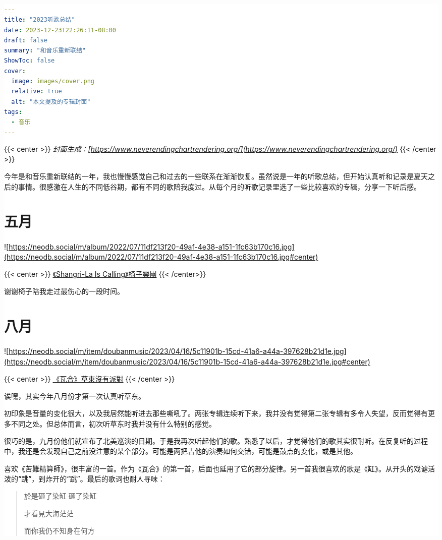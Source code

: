 ```yaml
---
title: "2023听歌总结"
date: 2023-12-23T22:26:11-08:00
draft: false
summary: "和音乐重新联结"
ShowToc: false
cover:
  image: images/cover.png
  relative: true
  alt: "本文提及的专辑封面"
tags:
  - 音乐
---
```


{{< center >}}
*封面生成：[https://www.neverendingchartrendering.org/](https://www.neverendingchartrendering.org/)*
{{< /center >}}

今年是和音乐重新联结的一年，我也慢慢感觉自己和过去的一些联系在渐渐恢复。虽然说是一年的听歌总结，但开始认真听和记录是夏天之后的事情。很感激在人生的不同低谷期，都有不同的歌陪我度过。从每个月的听歌记录里选了一些比较喜欢的专辑，分享一下听后感。

# 五月

![https://neodb.social/m/album/2022/07/11df213f20-49af-4e38-a151-1fc63b170c16.jpg](https://neodb.social/m/album/2022/07/11df213f20-49af-4e38-a151-1fc63b170c16.jpg#center)

{{< center >}}
[《Shangri-La Is Calling》椅子樂團](https://neodb.social/album/5EvrCk2AjExvyDyYLLqUPo)
{{< /center>}}

谢谢椅子陪我走过最伤心的一段时间。

# 八月

![https://neodb.social/m/item/doubanmusic/2023/04/16/5c11901b-15cd-41a6-a44a-397628b21d1e.jpg](https://neodb.social/m/item/doubanmusic/2023/04/16/5c11901b-15cd-41a6-a44a-397628b21d1e.jpg#center)

{{< center >}}
[《瓦合》草東沒有派對](https://neodb.social/album/4o9DXx13uD1QROqH9x03CX)
{{< /center >}}

诶嘿，其实今年八月份才第一次认真听草东。

初印象是音量的变化很大，以及我居然能听进去那些嘶吼了。两张专辑连续听下来，我并没有觉得第二张专辑有多令人失望，反而觉得有更多不同之处。但总体而言，初次听草东时我并没有什么特别的感觉。

很巧的是，九月份他们就宣布了北美巡演的日期。于是我再次听起他们的歌。熟悉了以后，才觉得他们的歌其实很耐听。在反复听的过程中，我还是会发现自己之前没注意的某个部分。可能是两把吉他的演奏如何交错，可能是鼓点的变化，或是其他。

喜欢《苦難精算師》，很丰富的一首。作为《瓦合》的第一首，后面也延用了它的部分旋律。另一首我很喜欢的歌是《缸》。从开头的戏谑活泼的“跳”，到炸开的“跳”。最后的歌词也耐人寻味：

> 於是砸了染缸 砸了染缸
>
> 才看見大海茫茫
>
> 而你我仍不知身在何方
>
